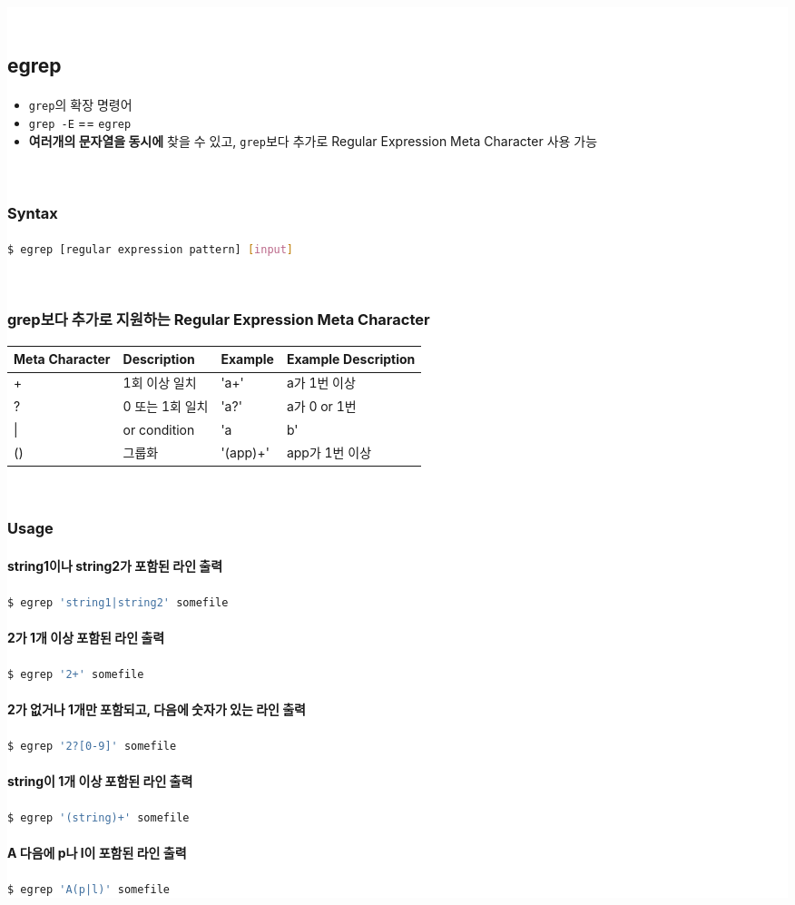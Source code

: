 
<br>

## egrep
* `grep`의 확장 명령어
* `grep -E` == `egrep`
* **여러개의 문자열을 동시에** 찾을 수 있고, `grep`보다 추가로 Regular Expression Meta Character 사용 가능

<br>

### Syntax
```sh
$ egrep [regular expression pattern] [input]
```

<br>

### grep보다 추가로 지원하는 Regular Expression Meta Character
| Meta Character | Description | Example | Example Description |
|:--|:--|:--|:--|
| + | 1회 이상 일치 | 'a+' | a가 1번 이상 |
| ? | 0 또는 1회 일치 | 'a?' | a가 0 or 1번 |
| \| | or condition | 'a|b' | a or b |
| () | 그룹화 | '(app)+' | app가 1번 이상 |


<br>

### Usage

#### string1이나 string2가 포함된 라인 출력
```sh
$ egrep 'string1|string2' somefile
```

#### 2가 1개 이상 포함된 라인 출력
```sh
$ egrep '2+' somefile
```

#### 2가 없거나 1개만 포함되고, 다음에 숫자가 있는 라인 출력
```sh
$ egrep '2?[0-9]' somefile
```

#### string이 1개 이상 포함된 라인 출력
```sh
$ egrep '(string)+' somefile
```

#### A 다음에 p나 l이 포함된 라인 출력
```sh
$ egrep 'A(p|l)' somefile
```
